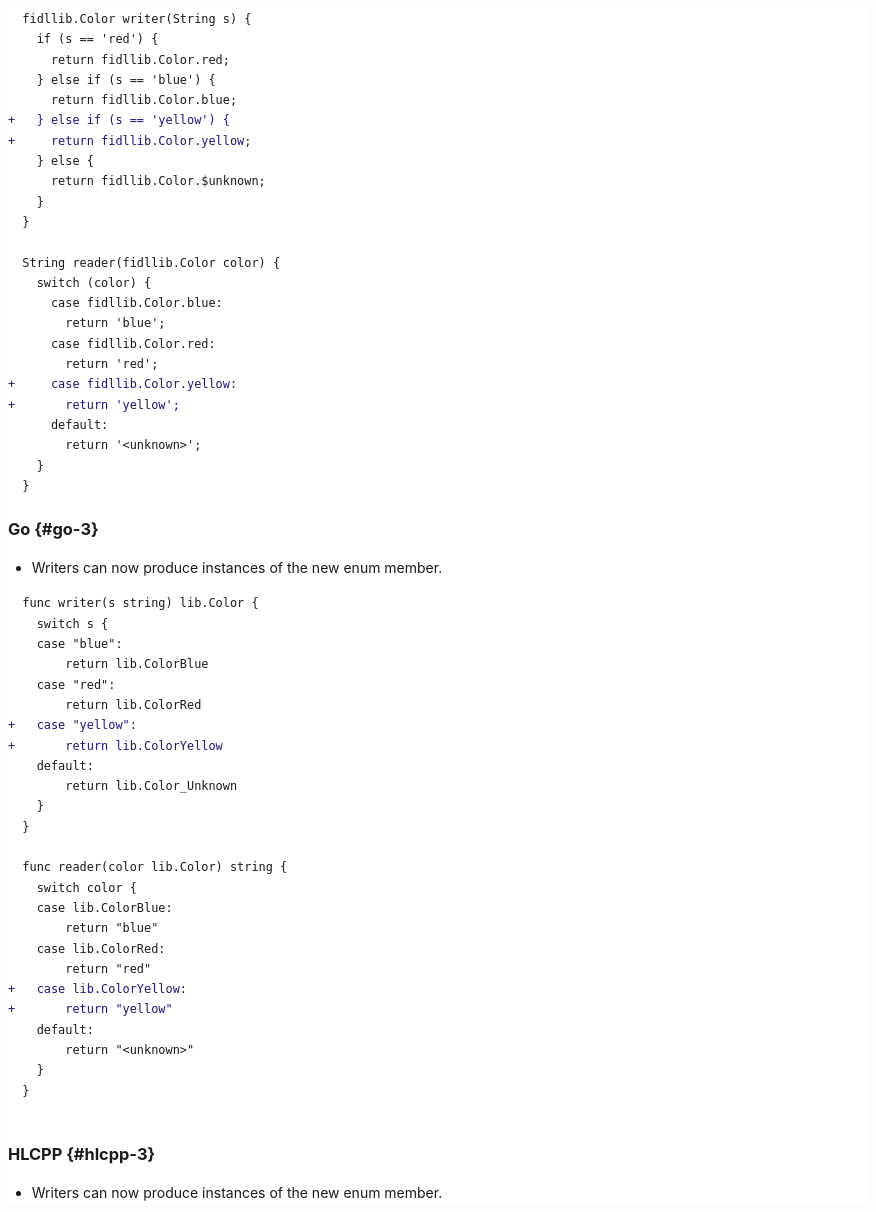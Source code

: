 ```diff
  fidllib.Color writer(String s) {
    if (s == 'red') {
      return fidllib.Color.red;
    } else if (s == 'blue') {
      return fidllib.Color.blue;
+   } else if (s == 'yellow') {
+     return fidllib.Color.yellow;
    } else {
      return fidllib.Color.$unknown;
    }
  }
  
  String reader(fidllib.Color color) {
    switch (color) {
      case fidllib.Color.blue:
        return 'blue';
      case fidllib.Color.red:
        return 'red';
+     case fidllib.Color.yellow:
+       return 'yellow';
      default:
        return '<unknown>';
    }
  }

```
### Go {#go-3}
- Writers can now produce instances of the new enum member.

```diff
  func writer(s string) lib.Color {
  	switch s {
  	case "blue":
  		return lib.ColorBlue
  	case "red":
  		return lib.ColorRed
+ 	case "yellow":
+ 		return lib.ColorYellow
  	default:
  		return lib.Color_Unknown
  	}
  }
  
  func reader(color lib.Color) string {
  	switch color {
  	case lib.ColorBlue:
  		return "blue"
  	case lib.ColorRed:
  		return "red"
+ 	case lib.ColorYellow:
+ 		return "yellow"
  	default:
  		return "<unknown>"
  	}
  }
  

```
### HLCPP {#hlcpp-3}
- Writers can now produce instances of the new enum member.
